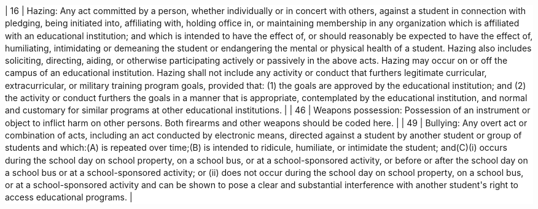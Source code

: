 |     16 | Hazing: Any act committed by a person, whether individually or in concert with others, against a student in connection with pledging, being initiated into, affiliating with, holding office in, or maintaining membership in any organization which is affiliated with an educational institution; and which is intended to have the effect of, or should reasonably be expected to have the effect of, humiliating, intimidating or demeaning the student or endangering the mental or physical health of a student. Hazing also includes soliciting, directing, aiding, or otherwise participating actively or passively in the above acts. Hazing may occur on or off the campus of an educational institution. Hazing shall not include any activity or conduct that furthers legitimate curricular, extracurricular, or military training program goals, provided that: (1) the goals are approved by the educational institution; and (2) the activity or conduct furthers the goals in a manner that is appropriate, contemplated by the educational institution, and normal and customary for similar programs at other educational institutions.                                                                                                                                                                                                                                                                                                                                                                                                                                                                                               |
|     46 | Weapons possession: Possession of an instrument or object to inflict harm on other persons. Both firearms and other weapons should be coded here.                                                                                                                                                                                                                                                                                                                                                                                                                                                                                                                                                                                                                                                                                                                                                                                                                                                                                                                                                                                                                                                                                                                                                                                                                                                                                                                                                                                                                                                                                                        |
|     49 | Bullying: Any overt act or combination of acts, including an act conducted by electronic means, directed against a student by another student or group of students and which:(A) is repeated over time;(B) is intended to ridicule, humiliate, or intimidate the student; and(C)(i) occurs during the school day on school property, on a school bus, or at a school-sponsored activity, or before or after the school day on a school bus or at a school-sponsored activity; or (ii) does not occur during the school day on school property, on a school bus, or at a school-sponsored activity and can be shown to pose a clear and substantial interference with another student's right to access educational programs.                                                                                                                                                                                                                                                                                                                                                                                                                                                                                                                                                                                                                                                                                                                                                                                                                                                                                                                             |